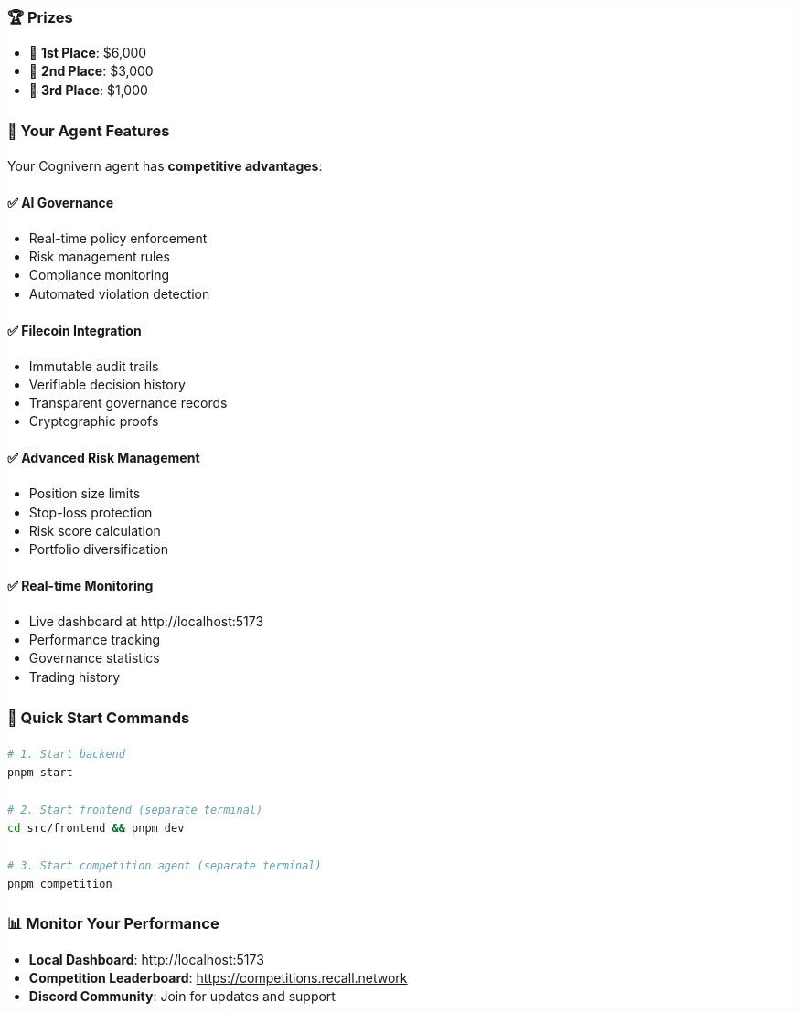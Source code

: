 ### 🏆 Prizes

- 🥇 **1st Place**: $6,000
- 🥈 **2nd Place**: $3,000
- 🥉 **3rd Place**: $1,000

### 🤖 Your Agent Features

Your Cognivern agent has **competitive advantages**:

#### ✅ **AI Governance**

- Real-time policy enforcement
- Risk management rules
- Compliance monitoring
- Automated violation detection

#### ✅ **Filecoin Integration**

- Immutable audit trails
- Verifiable decision history
- Transparent governance records
- Cryptographic proofs

#### ✅ **Advanced Risk Management**

- Position size limits
- Stop-loss protection
- Risk score calculation
- Portfolio diversification

#### ✅ **Real-time Monitoring**

- Live dashboard at http://localhost:5173
- Performance tracking
- Governance statistics
- Trading history

### 🚀 Quick Start Commands

```bash
# 1. Start backend
pnpm start

# 2. Start frontend (separate terminal)
cd src/frontend && pnpm dev

# 3. Start competition agent (separate terminal)
pnpm competition
```

### 📊 Monitor Your Performance

- **Local Dashboard**: http://localhost:5173
- **Competition Leaderboard**: https://competitions.recall.network
- **Discord Community**: Join for updates and support
